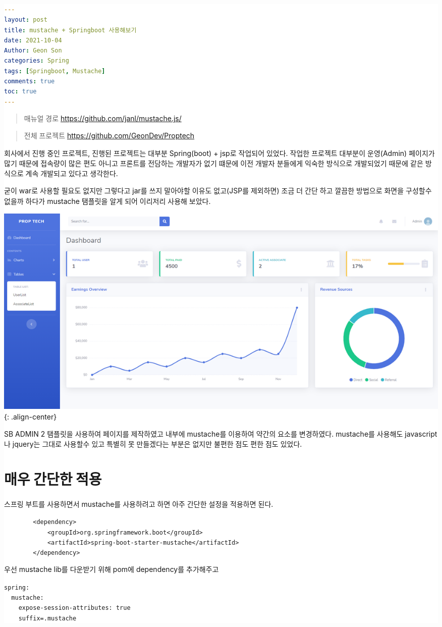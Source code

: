 ```yaml
---
layout: post
title: mustache + Springboot 사용해보기
date: 2021-10-04
Author: Geon Son
categories: Spring
tags: [Springboot, Mustache]
comments: true
toc: true
---
```


>매뉴얼 경로
https://github.com/janl/mustache.js/

>전체 프로젝트
https://github.com/GeonDev/Proptech



회사에서 진행 중인 프로젝트, 진행된 프로젝트는 대부분 Spring(boot) + jsp로 작업되어 있었다. 작업한 프로젝트 대부분이 운영(Admin) 페이지가 많기 때문에 접속량이 많은 편도 아니고 프론트를 전담하는 개발자가 없기 떄문에 이전 개발자 분들에게 익숙한 방식으로 개발되었기 때문에 같은 방식으로 계속 개발되고 있다고 생각한다.

 굳이 war로 사용할 필요도 없지만 그렇다고 jar를 쓰지 말아야할 이유도 없고(JSP를 제외하면) 조금 더 간단 하고 깔끔한 방법으로 화면을 구성할수 없을까 하다가 mustache 탬플릿을 알게 되어 이리저리 사용해 보았다.

![](/images/it/f620bfdbimage1.png){: .align-center}

 SB ADMIN 2 탬플릿을 사용하여 페이지를 제작하였고 내부에 mustache를 이용하여 약간의 요소를 변경하였다. mustache를 사용해도 javascript나 jquery는 그대로 사용할수 있고 특별히 못 만들겠다는 부분은 없지만 불편한 점도 편한 점도 있었다.

#  매우 간단한 적용
스프링 부트를 사용하면서 mustache를 사용하려고 하면 아주 간단한 설정을 적용하면 된다.
```
		<dependency>
			<groupId>org.springframework.boot</groupId>
			<artifactId>spring-boot-starter-mustache</artifactId>
		</dependency>
```
우선 mustache lib를 다운받기 위해 pom에 dependency를 추가해주고
```
spring:
  mustache:
    expose-session-attributes: true
    suffix=.mustache
```